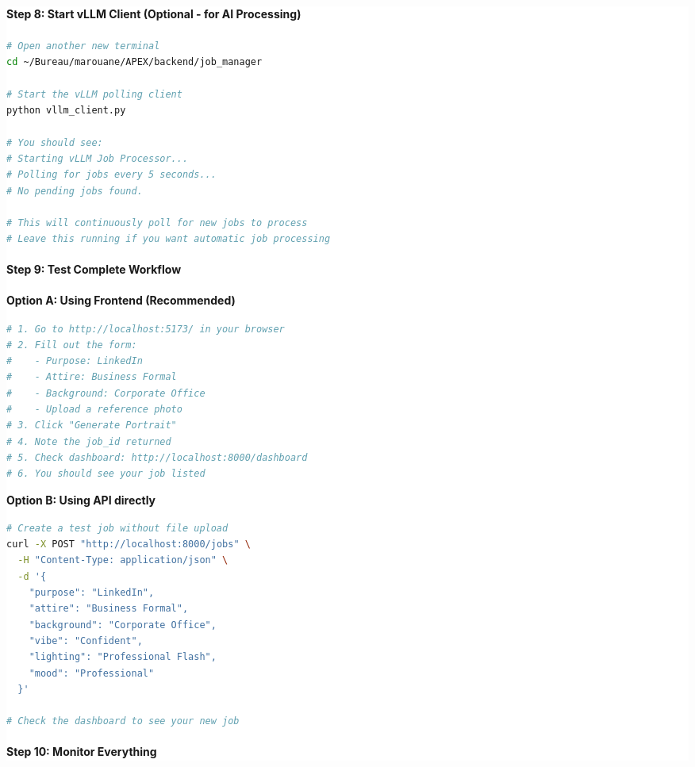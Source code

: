 #### **Step 8: Start vLLM Client (Optional - for AI Processing)**
```bash
# Open another new terminal
cd ~/Bureau/marouane/APEX/backend/job_manager

# Start the vLLM polling client
python vllm_client.py

# You should see:
# Starting vLLM Job Processor...
# Polling for jobs every 5 seconds...
# No pending jobs found.

# This will continuously poll for new jobs to process
# Leave this running if you want automatic job processing
```

#### **Step 9: Test Complete Workflow**

**Option A: Using Frontend (Recommended)**
```bash
# 1. Go to http://localhost:5173/ in your browser
# 2. Fill out the form:
#    - Purpose: LinkedIn
#    - Attire: Business Formal
#    - Background: Corporate Office
#    - Upload a reference photo
# 3. Click "Generate Portrait"
# 4. Note the job_id returned
# 5. Check dashboard: http://localhost:8000/dashboard
# 6. You should see your job listed
```

**Option B: Using API directly**
```bash
# Create a test job without file upload
curl -X POST "http://localhost:8000/jobs" \
  -H "Content-Type: application/json" \
  -d '{
    "purpose": "LinkedIn",
    "attire": "Business Formal", 
    "background": "Corporate Office",
    "vibe": "Confident",
    "lighting": "Professional Flash",
    "mood": "Professional"
  }'

# Check the dashboard to see your new job
```

#### **Step 10: Monitor Everything**
